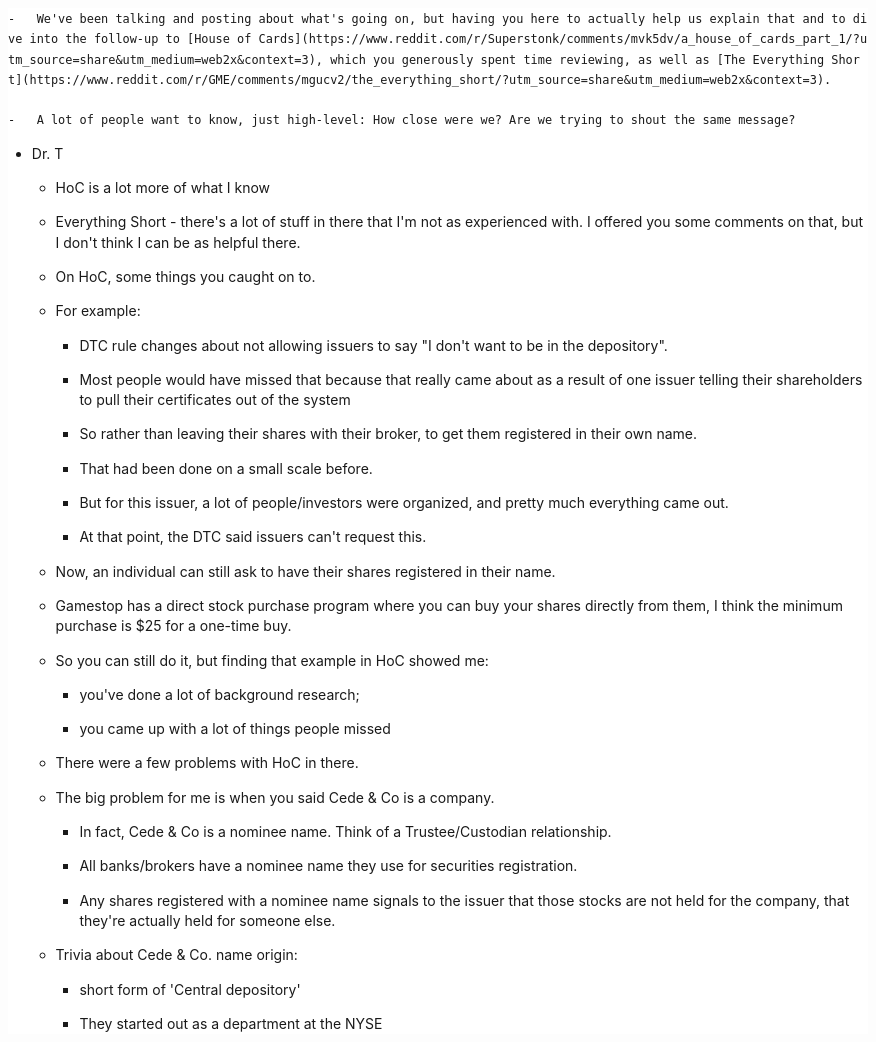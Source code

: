     -   We've been talking and posting about what's going on, but having you here to actually help us explain that and to dive into the follow-up to [House of Cards](https://www.reddit.com/r/Superstonk/comments/mvk5dv/a_house_of_cards_part_1/?utm_source=share&utm_medium=web2x&context=3), which you generously spent time reviewing, as well as [The Everything Short](https://www.reddit.com/r/GME/comments/mgucv2/the_everything_short/?utm_source=share&utm_medium=web2x&context=3).

    -   A lot of people want to know, just high-level: How close were we? Are we trying to shout the same message?

-   Dr. T

    -   HoC is a lot more of what I know

    -   Everything Short - there's a lot of stuff in there that I'm not as experienced with. I offered you some comments on that, but I don't think I can be as helpful there.

    -   On HoC, some things you caught on to.

    -   For example:

        -   DTC rule changes about not allowing issuers to say "I don't want to be in the depository".

        -   Most people would have missed that because that really came about as a result of one issuer telling their shareholders to pull their certificates out of the system

        -   So rather than leaving their shares with their broker, to get them registered in their own name.

        -   That had been done on a small scale before.

        -   But for this issuer, a lot of people/investors were organized, and pretty much everything came out.

        -   At that point, the DTC said issuers can't request this.

    -   Now, an individual can still ask to have their shares registered in their name.

    -   Gamestop has a direct stock purchase program where you can buy your shares directly from them, I think the minimum purchase is $25 for a one-time buy.

    -   So you can still do it, but finding that example in HoC showed me:

        -   you've done a lot of background research;

        -   you came up with a lot of things people missed

    -   There were a few problems with HoC in there.

    -   The big problem for me is when you said Cede & Co is a company.

        -   In fact, Cede & Co is a nominee name. Think of a Trustee/Custodian relationship.

        -   All banks/brokers have a nominee name they use for securities registration.

        -   Any shares registered with a nominee name signals to the issuer that those stocks are not held for the company, that they're actually held for someone else.

    -   Trivia about Cede & Co. name origin:

        -   short form of 'Central depository'

        -   They started out as a department at the NYSE
